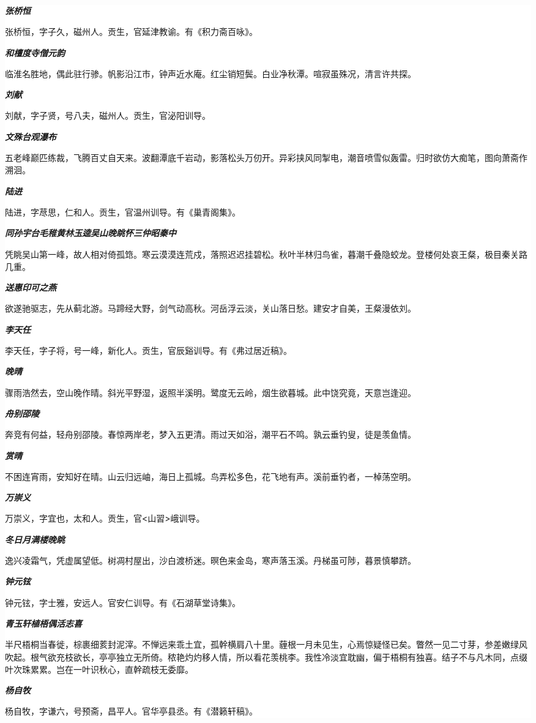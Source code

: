 ***张桥恒***  

张桥恒，字子久，磁州人。贡生，官延津教谕。有《积力斋百咏》。  

***和檀度寺僧元韵***  

临淮名胜地，偶此驻行骖。帆影沿江市，钟声近水庵。红尘销短鬓。白业净秋潭。喧寂虽殊况，清言许共探。  

***刘献***  

刘献，字子贤，号八夫，磁州人。贡生，官泌阳训导。  

***文殊台观瀑布***  

五老峰巅匹练裁，飞腾百丈自天来。波翻潭底千岩动，影落松头万仞开。异彩挟风同掣电，潮音喷雪似轰雷。归时欲仿大痴笔，图向萧斋作溯洄。  

***陆进***  

陆进，字荩思，仁和人。贡生，官温州训导。有《巢青阁集》。  

***同孙宇台毛稚黄林玉逵吴山晚眺怀三仲昭秦中***  

凭眺吴山第一峰，故人相对倚孤筇。寒云漠漠连荒戍，落照迟迟挂碧松。秋叶半林归鸟雀，暮潮千叠隐蛟龙。登楼何处哀王粲，极目秦关路几重。  

***送惠印可之燕***  

欲遂驰驱志，先从蓟北游。马蹄经大野，剑气动高秋。河岳浮云淡，关山落日愁。建安才自美，王粲漫依刘。  

***李天任***  

李天任，字子将，号一峰，新化人。贡生，官辰谿训导。有《弗过居近稿》。  

***晚晴***  

骤雨浩然去，空山晚作晴。斜光平野湿，返照半溪明。鹭度无云岭，烟生欲暮城。此中饶究竟，天意岂逢迎。  

***舟别邵陵***  

奔竞有何益，轻舟别邵陵。春惊两岸老，梦入五更清。雨过天如浴，潮平石不鸣。孰云垂钓叟，徒是羡鱼情。  

***赏晴***  

不困连宵雨，安知好在晴。山云归远岫，海日上孤城。鸟弄松多色，花飞地有声。溪前垂钓者，一棹荡空明。  

***万崇义***  

万崇义，字宜也，太和人。贡生，官<山習>峨训导。  

***冬日月满楼晚眺***  

逸兴凌霜气，凭虚属望低。树凋村屋出，沙白渡桥迷。暝色来金岛，寒声落玉溪。丹梯虽可陟，暮景慎攀跻。  

***钟元铉***  

钟元铉，字士雅，安远人。官安仁训导。有《石湖草堂诗集》。  

***青玉轩植梧偶活志喜***  

半尺梧桐当春徙，棕裹细荄封泥滓。不惮远来乖土宜，孤幹横肩八十里。薶根一月未见生，心焉惊疑怪已矣。瞥然一见二寸芽，参差嫩绿风吹起。根气欲充枝欲长，亭亭独立无所倚。秾艳灼灼移人情，所以看花羡桃李。我性冷淡宜耽幽，偏于梧桐有独喜。结子不与凡木同，点缀叶次珠累累。岂在一叶识秋心，直幹疏枝无委靡。  

***杨自牧***  

杨自牧，字谦六，号预斋，昌平人。官华亭县丞。有《潜籁轩稿》。  
